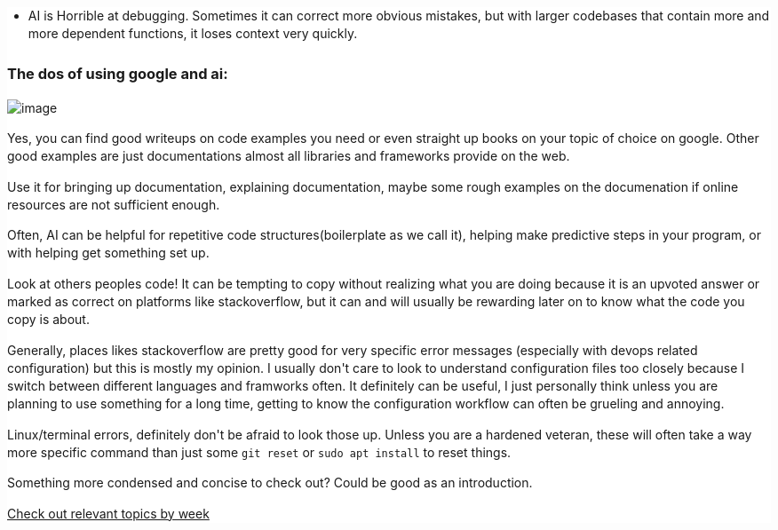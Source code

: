 * AI is Horrible at debugging. Sometimes it can correct more obvious mistakes, but with larger codebases that contain more and more dependent functions, it loses context very quickly.

### The dos of using google and ai:

![image](https://img.devrant.com/devrant/rant/r_2784450_NJgoc.jpg)

Yes, you can find good writeups on code examples you need or even straight up books on your topic of choice on google. Other good examples are just documentations almost all libraries and frameworks provide on the web.

Use it for bringing up documentation, explaining documentation, maybe some rough examples on the documenation if online resources are not sufficient enough.

Often, AI can be helpful for repetitive code structures(boilerplate as we call it), helping make predictive steps in your program, or with helping get something set up.

Look at others peoples code! It can be tempting to copy without realizing what you are doing because it is an upvoted answer or marked as correct on platforms like stackoverflow, but it can and will usually be rewarding later on to know what the code you copy is about.

Generally, places likes stackoverflow are pretty good for very specific error messages (especially with devops related configuration) but this is mostly my opinion. I usually don't care to look to understand configuration files too closely because I switch between different languages and framworks often. It definitely can be useful, I just personally think unless you are planning to use something for a long time, getting to know the configuration workflow can often be grueling and annoying.

Linux/terminal errors, definitely don't be afraid to look those up. Unless you are a hardened veteran, these will often take a way more specific command than just some `git reset` or `sudo apt install` to reset things.


Something more condensed and concise to check out? Could be good as an introduction.

[Check out relevant topics by week](https://ucsd-cse15l-w22.github.io/)